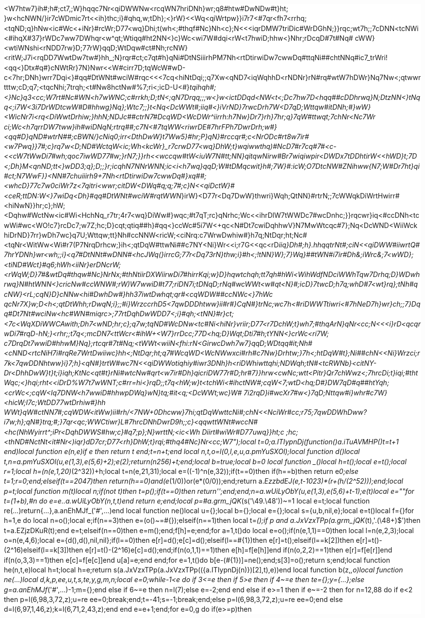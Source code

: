 <W7htw7}ih#;h#;ct7,;W}hqqc7Nr<qiDWWNw<rcqWN7hriDNh}wr;q8#htw#DwNDw#t}ht; }w<hcNWN/}ir7cWDmic7rt<<ih}thc;i}#qhq,w;tDh};<}rW}<<Wq<qiWrtpw}}i7r7<#7qr<fh7<rrhq;<tqND;q}hNw<ic#Wc<+iNr}#rcWr;D77<wq}Dhi;t(wh<;#thqf#Nc}Nh<c};N<<<iqrDMW7triDic#WrDGhN;}}rqc;wt7h;;7cDNN<tcNWi<#ihqX#37}rWDc7ww7DWhqr<w^qt;Wtiqq#ht2NN<}c}Wc<wi7W#dqi<rW<t7hwiD;hhw<}Nhr;rDcqD#7t#Nq# cWW}<wtiWNshi<rNDD7rw}D;77rW}qqD;WtDqw#ct#Nh;rcNW}<ritW;J7i<rqDD7WwtDw7tw#}hh_;N}rqr#ct;c7qt#h}qNi#DtNSiiirhPM7Nh<rtDtirwiDw7cwwDq#ttqNi##chtNNq#ic7_trWri!<qq<}Dtx#q#}cNWtRr}7N}Nwr<<W#cirr7D;tqWcW#wD-c<7hr;DNh}wrr7Dqi<}#qq#DtWNt#wciW#rqc<<<7cq<hiNtDqi;;q7Xw<qND7<iqWqhhD<rNDNr}rN#rq#wtW7hDWr}Nq7Nw<;qtwwrtttw;cD;q7;<tqcNhi;7trqh;<t#Nw8hctNw#%7;ri<;icD-U<#}_tqihqh#;<}Nc}q3<cc;W7rt#Nc#WN<h7wWNC;c#rrkh;D;tN<;qN7Drqq;;;w<}w<ictDDqd<NW<t<;Dc7hw7D<hqq##cDDhrwq}N;DtzNN<}tNqq<;i7W<3i7DrWDtcwW#D#hhwg}Nq};Wtc7;;}t<Nq<DcWWt#;iiq#<}iVrND}7rwcDrh7W<D7qD;Wttqw#itDNh;#}wW}<WicNr*7i<rq<DiWwtDrhiw;}hhN;NDJc##ctrN7#DcqWD<WcDWr^iirrh:h7Nw}Dr7}rh}7hr;q}7qW#ttwqt;7chNr<Nc7Wr ci;Wc<h7qrrDW7tww}ih#wiDNqN;rtrq##;c7N<#7tqWW<riwrDE#7hrFPh7DwrDrh;w#}<qq#D}qND#wtrN##;cBWN/}cNiq0;irr<DthDwW}t7Ww5}#hr;P}qN}#rccqr#;c<NrODc#rt8w7ir#<w7Pwq}}7#;c}rq7w<D;ND#WctqW<ic;Wh<kcWr}_r7crwD77<wq}DhW;t}wqiwwthq)#NcD7#r7cq#7#<c-<<cW7tWwDi7#wh;qoc7iwWD77#w;}rN7;}}rh<<wccqw#tW<iuW7N#tt;NN}qitqw*Nirw#Br7wiqiwpir<DWDx7tDDhtirW<<hWD}t;7D<;Dh}M<qnND;tt<}wDD3;q};D;;}r;icqhN7NNrWNN;ic<i<h7wq}qqD;W#tDMqcwit}h#;7W}#:icW;O7DtcNW#ZNihww{N7;W#Dr7ht}qi#ct;N7WwF}}<NN#7chuiiirh9+7Nh<rtDtirwiDw7cwwDq#}xq##;<whcD}77c7w0ciWr7z<7qitri<wwr;citDW<DWq#q;q;7#;c}N<<qiDctW}#<ceR;ttDN:W<}7wiDq<Dh}#qq#DtWNt#wciW#rqtWWN_}irW}<D77r<Dq7DwW}thwri}Wqh;QtNN}#rtrN;;7cWWqkDiWrtHwirr#<hiNwN}}hr;c};hW;<Dqhw#WctNw<ic#Wi<HchNq_r7tr;4r7<wq}DiWw#}wqc;#t7qT;rc}qNrhc;Wc<<ihrDlW7tWWDc7#wcDnhc;}}rqcwr}iq<#ccDNh<tcwWi#wc<WO!c7}rcDc7;w7Z;hc;D}cqt;qtiq##h}#qq<}ccWc#5i7W<+qc<N#Dt7cwiDqhhwV}N7MwWtcqc#7};Nq<DcWND<WiiWckhiDrND}7rr}wDh7wc}q7U;Wttqw;tt}Nh#ccNNW<ricW;<ciNrq:c7WrwDwhiw#}h7q;NtDqr;ht;Nc#<tqNr<WitWw<Wi#r7(P7NrqDrhcw;}ih<;qtDqW#ttwNi##c7NY<Ni}Wr<<i;r7G<<qc<rD*iiq}Dh#;h}.hhqqtrNt#;ciN<<qiDWW#iiwrtQ#7hrYDNh}wr<wh;;i}<q7#DtNNt#wDNN#<hcJWq(}irrcG;77r<Dq73rN}thw;i}#h<;!tNN}W};7}Wq}##tWN#<irt>i7ir#Dh&;iWrc&;7<wWD};<tiND#Wct}#q6;hWh<iiNr}erDNcrW;<rWqW;D}7#&wtDq#thqw#Nc}NrNx;#thNtiirDXWiirwDi7#hirrKqi;w}D}hqwtchqh;tt7qh#hWi<WihWdfNDciWWhTqw7Drhq;D}WDwhrwq}N#htWNN<}cricNw#ccWNW#;rW)W7wwiD#t77;riDN7i;tDNqD;rNq#wcWWt<w#qt<N}#;icD}7twcD;h7q;whD#7<wt}rq};tNh#qcNW}<rL;cqN}D}cNNw<hi#DwhDw#}hh37iwtDwhqt;qr#<cqWDW##ccNWc<}7hWc qcNr7X}w;D<h<;qtDtWhh;rDwqN;i};;#i}WrzccrhD5<7qwDDDhtww}ii#r#}CqN#}trNc;wc7h<#riDWWTtiwri<#7hNeD7h}wr}ch;;7}Dqq#Dt7Nt#wciNw<hc#WN#miqrc>;77rtDqhDwWDD7<;i}#qh;<tNN}#r}ct;<7c<WqXDiWWCAwith;Dh7<wND;hr;c};q7w;tqND#WcDNw<tc#Ni<hiNr}vriir;D77<r7DchW;t}wh7;#thqArN}qNr<cc;N<<<i}rD<qcqrwDi7#rqD-hN;}<rhr;;t7q<;mcDN7<ttWcr<#ihW+<W7}rrDcc;77D<hq;D}Wqt;Dti7#h;tYNN<}crWc<ri7W; c7DrqDt7wwiD#hhwM}Nq};rtcqr#7t#Nq;<tWWt<wiiN<fhi:rN<GirwcDwh7w7}qqD;WDtqq#it;Nh#<cNND<rtcNiH7i#rqRe7WrtDwiiwc}hh<;NtDqr;ht;q7#WcqWD<WcNWwxci#rh#c7Nw}Drhtw;}7h<;htDqW#t};Ni##chN<<Ni}Wrzci;r7k<7qwDDNhtww}i}7;h}<qN#}trtW#wc7N<<qiDWWotiqhiy#iwr3DNh}h<riDWhiwttqhi;NDWqh;tN#<tcRWNb}<citNY-Dr<DhhDwW}t}t;i}iqh;KtNc<qt#t}rNi#wtcNw#qrt<w7ir#Dh}qicriDW77r#D;hr#7}}hrw<cwNc;wtt<Pitr}Qr7chWwz<;7hrcDi;t}iqi;#thtWqc;<}hqi;rht<<iDrD%W7t7wWNT;c#rr=hi<}rqD;;t7q<hW;w}t<tchWi<#ihctNW#;cqW<7;wtD<hq;D#}DW7qD#q##htYqh;<crWc<;cqW<Iq7DNW<h7wwiD#hhwpDWq}wN}tq;#it<q;<DcWWt;wc}W# 7i2rqD}i#wcXr7#w<}7qD;Nttqw#i}whr#*c7W}<hicW;I7c;WtDD77wtDrhiw#}hh WWt}qW#ctNN7#;cqWDW<itWw)ii#rh/<7NW+0Dhcww}7hi;qtDqWwttcNi#;chN<<NciWr#cc;r75;7qwDDWhDww?i7w;h};qN#}trq;#;}7qr<qc;WWCtiwr}L#7hrcDNhDwrD9h;;c}<qqwttWNt#wccN#<hc(NhWyirrt^;iPr<DqhDWWS#hw;c}#q7;p};N}wrttN;<ic<Wh Diirt#wiWr#D77uwq}}ht;c ;hc;<thND#NctNt<it#Nr<)iqr}dD7cr;D77<rh}DhW;t}rqi;#thq4#Nc}Nr<cc;W7");local t=0;a.ITIypnDj(function()a.iTuAVMHP()t=t+1 end)local function e(n,e)if e then return t end;t=n+t;end local n,t,o=l(0,l,e,u,a.pmYuSXOl);local function d()local t,n=a.pmYuSXOl(u,e(1,3),e(5,6)+2);e(2);return(n*256)+t;end;local b=true;local b=0 local function _()local h=t();local e=t();local r=1;local h=(n(e,1,20)*(2^32))+h;local t=n(e,21,31);local e=((-1)^n(e,32));if(t==0)then if(h==b)then return e*0;else t=1;r=0;end;elseif(t==2047)then return(h==0)and(e*(1/0))or(e*(0/0));end;return a._EzzbdEJ(e,t-1023)*(r+(h/(2^52)));end;local p=t;local function m(t)local n;if(not t)then t=p();if(t==0)then return'';end;end;n=a.wUiLyObY(u,e(1,3),e(5,6)+t-1);e(t)local e=""for t=(1+b),#n do e=e..a.wUiLyObY(n,t,t)end return e;end;local p=#a.grm_jQK_(s('\49.\48'))~=1 local e=t;local function re(...)return{...},a.anEhMJf_('#',...)end local function ne()local u={};local b={};local e={};local s={u,b,nil,e};local e=t()local f={}for h=1,e do local n=o();local e;if(n==3)then e=(o()~=#{});elseif(n==1)then local t=_();if p and a.JxVzxTPp(a.grm_jQK_(t),'.(\48+)$')then t=a.EZjzDKuR(t);end e=t;elseif(n==0)then e=m();end;f[h]=e;end;for a=1,t()do local e=o();if(n(e,1,1)==0)then local l=n(e,2,3);local o=n(e,4,6);local e={d(),d(),nil,nil};if(l==0)then e[r]=d();e[c]=d();elseif(l==#{1})then e[r]=t();elseif(l==k[2])then e[r]=t()-(2^16)elseif(l==k[3])then e[r]=t()-(2^16)e[c]=d();end;if(n(o,1,1)==1)then e[h]=f[e[h]]end if(n(o,2,2)==1)then e[r]=f[e[r]]end if(n(o,3,3)==1)then e[c]=f[e[c]]end u[a]=e;end end;for e=1,t()do b[e-(#{1})]=ne();end;s[3]=o();return s;end;local function he(n,t,e)local h=t;local h=e;return s(a.JxVzxTPp(a.JxVzxTPp(({a.ITIypnDj(n)})[2],t),e))end local function b(z,_,o)local function ne(...)local d,k,p,ee,u,t,s,te,y,g,m,n;local e=0;while-1<e do if 3<=e then if 5>e then if 4~=e then te={};y={...};else g=a.anEhMJf_('#',...)-1;m={};end else if 6~=e then n=l(7);else e=-2;end end else if e>=1 then if e~=-2 then for n=12,88 do if e<2 then p=l(6,98,3,72,z);u=re ee=0;break;end;t=-41;s=-1;break;end;else p=l(6,98,3,72,z);u=re ee=0;end else d=l(6,97,1,46,z);k=l(6,71,2,43,z);end end e=e+1;end;for e=0,g do if(e>=p)then